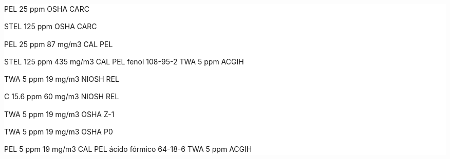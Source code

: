  
PEL 
25 ppm 
OSHA CARC 
 
 
STEL 
125 ppm 
OSHA CARC 
 
 
PEL 
25 ppm 
87 mg/m3 
CAL PEL 
 
 
STEL 
125 ppm 
435 mg/m3 
CAL PEL 
fenol 
108-95-2 
TWA 
5 ppm 
ACGIH 
 
 
TWA 
5 ppm 
19 mg/m3 
NIOSH REL 
 
 
C 
15.6 ppm 
60 mg/m3 
NIOSH REL 
 
 
TWA 
5 ppm 
19 mg/m3 
OSHA Z-1 
 
 
TWA 
5 ppm 
19 mg/m3 
OSHA P0 
 
 
PEL 
5 ppm 
19 mg/m3 
CAL PEL 
ácido fórmico 
64-18-6 
TWA 
5 ppm 
ACGIH 
 